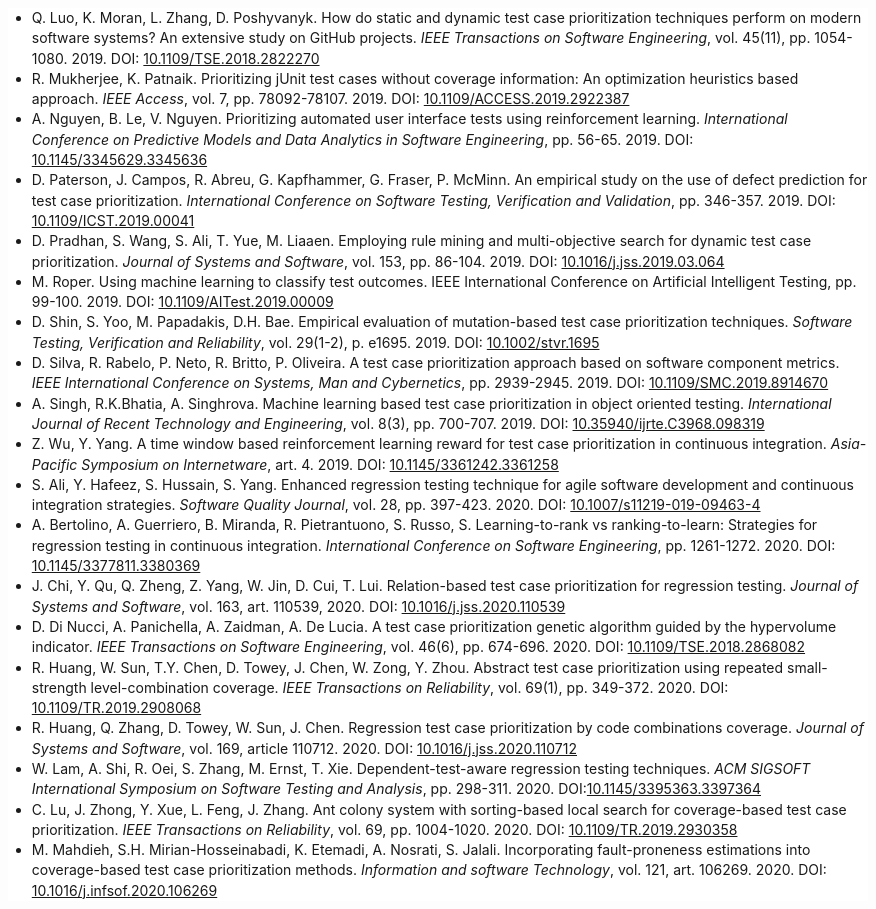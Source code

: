 * Q. Luo, K. Moran, L. Zhang, D. Poshyvanyk. How do static and dynamic test case prioritization techniques perform on modern software systems? An extensive study on GitHub projects. *IEEE Transactions on Software Engineering*, vol. 45(11), pp. 1054-1080. 2019. DOI: [10.1109/TSE.2018.2822270](https://www.doi.org/10.1109/TSE.2018.2822270)
* R. Mukherjee, K. Patnaik. Prioritizing jUnit test cases without coverage information: An optimization heuristics based approach. *IEEE Access*, vol. 7, pp. 78092-78107. 2019. DOI: [10.1109/ACCESS.2019.2922387](https://www.doi.org/10.1109/ACCESS.2019.2922387)
* A. Nguyen, B. Le, V. Nguyen. Prioritizing automated user interface tests using reinforcement learning. *International Conference on Predictive Models and Data Analytics in Software Engineering*, pp. 56-65. 2019. DOI: [10.1145/3345629.3345636](https://www.doi.org/10.1145/3345629.3345636)
* D. Paterson, J. Campos, R. Abreu, G. Kapfhammer, G. Fraser, P. McMinn. An empirical study on the use of defect prediction for test case prioritization. *International Conference on Software Testing, Verification and Validation*, pp. 346-357. 2019. DOI: [10.1109/ICST.2019.00041](https://www.doi.org/10.1109/ICST.2019.00041)
* D. Pradhan, S. Wang, S. Ali, T. Yue, M. Liaaen. Employing rule mining and multi-objective search for dynamic test case prioritization. *Journal of Systems and Software*, vol. 153, pp. 86-104. 2019. DOI: [10.1016/j.jss.2019.03.064](https://www.doi.org/10.1016/j.jss.2019.03.064)
* M. Roper. Using machine learning to classify test outcomes. IEEE International Conference on Artificial Intelligent Testing, pp. 99-100. 2019. DOI: [10.1109/AITest.2019.00009](https://www.doi.org/10.1109/AITest.2019.00009)
* D. Shin, S. Yoo, M. Papadakis, D.H. Bae. Empirical evaluation of mutation-based test case prioritization techniques. *Software Testing, Verification and Reliability*, vol. 29(1-2), p. e1695. 2019. DOI: [10.1002/stvr.1695](https://www.doi.org/10.1002/stvr.1695)
* D. Silva, R. Rabelo, P. Neto, R. Britto, P. Oliveira. A test case prioritization approach based on software component metrics. *IEEE International Conference on Systems, Man and Cybernetics*, pp. 2939-2945. 2019. DOI: [10.1109/SMC.2019.8914670](https://www.doi.org/10.1109/SMC.2019.8914670)
* A. Singh, R.K.Bhatia, A. Singhrova. Machine learning based test case prioritization in object oriented testing. *International Journal of Recent Technology and Engineering*, vol. 8(3), pp. 700-707. 2019. DOI: [10.35940/ijrte.C3968.098319](https://www.doi.org/10.35940/ijrte.C3968.098319)
* Z. Wu, Y. Yang. A time window based reinforcement learning reward for test case prioritization in continuous integration. *Asia-Pacific Symposium on Internetware*, art. 4. 2019. DOI: [10.1145/3361242.3361258](https://www.doi.org/10.1145/3361242.3361258)
* S. Ali, Y. Hafeez, S. Hussain, S. Yang. Enhanced regression testing technique for agile software development and continuous integration strategies. *Software Quality Journal*, vol. 28, pp. 397-423. 2020. DOI: [10.1007/s11219-019-09463-4](https://www.doi.org/10.1007/s11219-019-09463-4)
* A. Bertolino, A. Guerriero, B. Miranda, R. Pietrantuono, S. Russo, S. Learning-to-rank vs ranking-to-learn: Strategies for regression testing in continuous integration. *International Conference on Software Engineering*, pp. 1261-1272. 2020. DOI: [10.1145/3377811.3380369](https://doi.org/10.1145/3377811.3380369)
* J. Chi, Y. Qu, Q. Zheng, Z. Yang, W. Jin, D. Cui, T. Lui. Relation-based test case prioritization for regression testing. *Journal of Systems and Software*, vol. 163, art. 110539, 2020. DOI: [10.1016/j.jss.2020.110539](https://www.doi.org/10.1016/j.jss.2020.110539)
* D. Di Nucci, A. Panichella, A. Zaidman, A. De Lucia. A test case prioritization genetic algorithm guided by the hypervolume indicator. *IEEE Transactions on Software Engineering*, vol. 46(6), pp. 674-696. 2020. DOI: [10.1109/TSE.2018.2868082](https://www.doi.org/10.1109/TSE.2018.2868082)
* R. Huang, W. Sun, T.Y. Chen, D. Towey, J. Chen, W. Zong, Y. Zhou. Abstract test case prioritization using repeated small-strength level-combination coverage. *IEEE Transactions on Reliability*, vol. 69(1), pp. 349-372. 2020. DOI: [10.1109/TR.2019.2908068](https://www.doi.org/10.1109/TR.2019.2908068)
* R. Huang, Q. Zhang, D. Towey, W. Sun, J. Chen. Regression test case prioritization by code combinations coverage. *Journal of Systems and Software*, vol. 169, article 110712. 2020. DOI: [10.1016/j.jss.2020.110712](https://doi.org/10.1016/j.jss.2020.110712)
* W. Lam, A. Shi, R. Oei, S. Zhang, M. Ernst, T. Xie. Dependent-test-aware regression testing techniques. *ACM SIGSOFT International Symposium on Software Testing and Analysis*, pp. 298-311. 2020. DOI:[10.1145/3395363.3397364](https://doi.org/10.1145/3395363.3397364)
* C. Lu, J. Zhong, Y. Xue, L. Feng, J. Zhang. Ant colony system with sorting-based local search for coverage-based test case prioritization. *IEEE Transactions on Reliability*, vol. 69, pp. 1004-1020. 2020. DOI: [10.1109/TR.2019.2930358](https://doi.org/10.1109/TR.2019.2930358)
* M. Mahdieh, S.H. Mirian-Hosseinabadi, K. Etemadi, A. Nosrati, S. Jalali. Incorporating fault-proneness estimations into coverage-based test case prioritization methods. *Information and software Technology*, vol. 121, art. 106269. 2020. DOI: [10.1016/j.infsof.2020.106269](https://www.doi.org/10.1016/j.infsof.2020.106269)